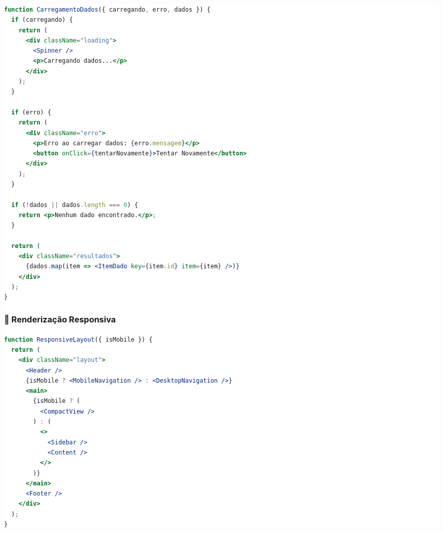 ```jsx
function CarregamentoDados({ carregando, erro, dados }) {
  if (carregando) {
    return (
      <div className="loading">
        <Spinner />
        <p>Carregando dados...</p>
      </div>
    );
  }
  
  if (erro) {
    return (
      <div className="erro">
        <p>Erro ao carregar dados: {erro.mensagem}</p>
        <button onClick={tentarNovamente}>Tentar Novamente</button>
      </div>
    );
  }
  
  if (!dados || dados.length === 0) {
    return <p>Nenhum dado encontrado.</p>;
  }
  
  return (
    <div className="resultados">
      {dados.map(item => <ItemDado key={item.id} item={item} />)}
    </div>
  );
}
```

### 📱 Renderização Responsiva

```jsx
function ResponsiveLayout({ isMobile }) {
  return (
    <div className="layout">
      <Header />
      {isMobile ? <MobileNavigation /> : <DesktopNavigation />}
      <main>
        {isMobile ? (
          <CompactView />
        ) : (
          <>
            <Sidebar />
            <Content />
          </>
        )}
      </main>
      <Footer />
    </div>
  );
}
```
